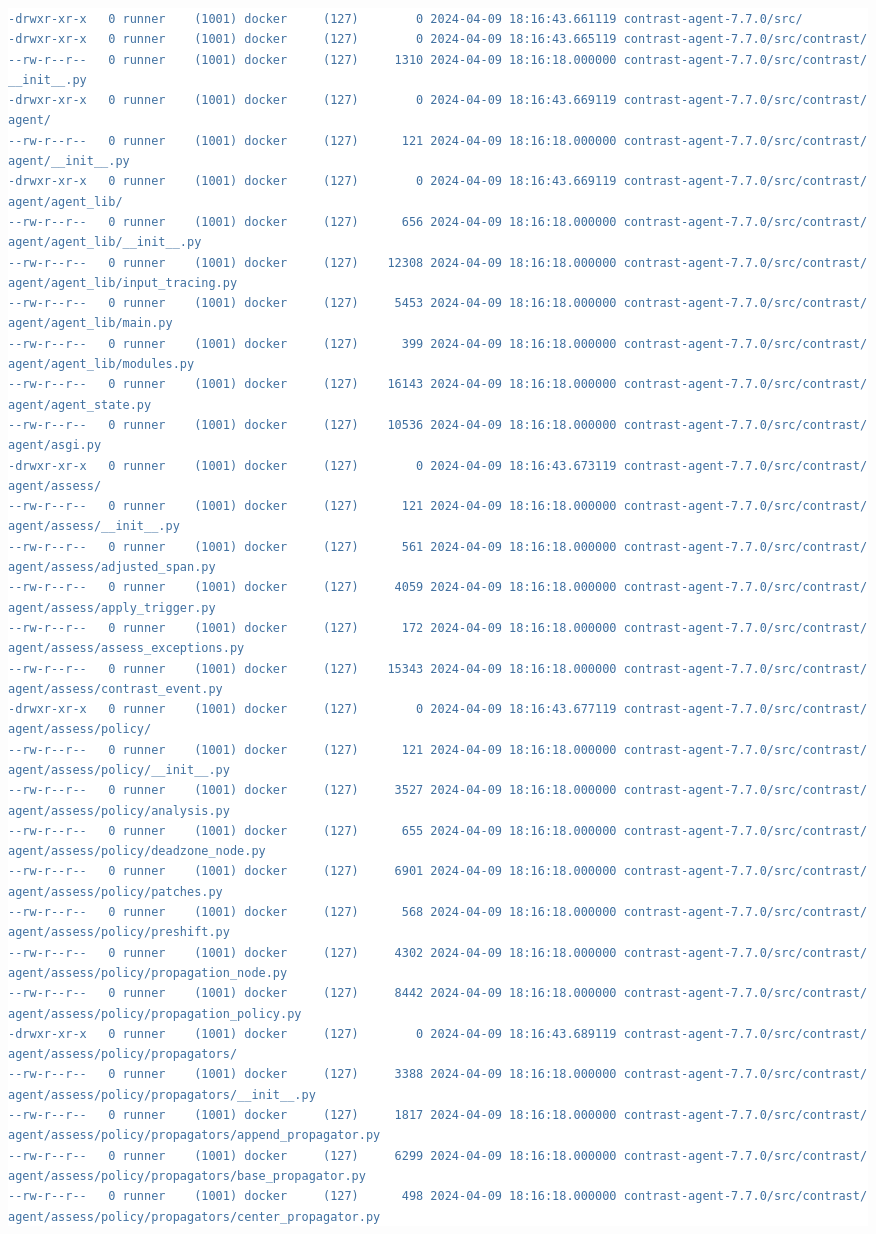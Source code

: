 ```diff
-drwxr-xr-x   0 runner    (1001) docker     (127)        0 2024-04-09 18:16:43.661119 contrast-agent-7.7.0/src/
-drwxr-xr-x   0 runner    (1001) docker     (127)        0 2024-04-09 18:16:43.665119 contrast-agent-7.7.0/src/contrast/
--rw-r--r--   0 runner    (1001) docker     (127)     1310 2024-04-09 18:16:18.000000 contrast-agent-7.7.0/src/contrast/__init__.py
-drwxr-xr-x   0 runner    (1001) docker     (127)        0 2024-04-09 18:16:43.669119 contrast-agent-7.7.0/src/contrast/agent/
--rw-r--r--   0 runner    (1001) docker     (127)      121 2024-04-09 18:16:18.000000 contrast-agent-7.7.0/src/contrast/agent/__init__.py
-drwxr-xr-x   0 runner    (1001) docker     (127)        0 2024-04-09 18:16:43.669119 contrast-agent-7.7.0/src/contrast/agent/agent_lib/
--rw-r--r--   0 runner    (1001) docker     (127)      656 2024-04-09 18:16:18.000000 contrast-agent-7.7.0/src/contrast/agent/agent_lib/__init__.py
--rw-r--r--   0 runner    (1001) docker     (127)    12308 2024-04-09 18:16:18.000000 contrast-agent-7.7.0/src/contrast/agent/agent_lib/input_tracing.py
--rw-r--r--   0 runner    (1001) docker     (127)     5453 2024-04-09 18:16:18.000000 contrast-agent-7.7.0/src/contrast/agent/agent_lib/main.py
--rw-r--r--   0 runner    (1001) docker     (127)      399 2024-04-09 18:16:18.000000 contrast-agent-7.7.0/src/contrast/agent/agent_lib/modules.py
--rw-r--r--   0 runner    (1001) docker     (127)    16143 2024-04-09 18:16:18.000000 contrast-agent-7.7.0/src/contrast/agent/agent_state.py
--rw-r--r--   0 runner    (1001) docker     (127)    10536 2024-04-09 18:16:18.000000 contrast-agent-7.7.0/src/contrast/agent/asgi.py
-drwxr-xr-x   0 runner    (1001) docker     (127)        0 2024-04-09 18:16:43.673119 contrast-agent-7.7.0/src/contrast/agent/assess/
--rw-r--r--   0 runner    (1001) docker     (127)      121 2024-04-09 18:16:18.000000 contrast-agent-7.7.0/src/contrast/agent/assess/__init__.py
--rw-r--r--   0 runner    (1001) docker     (127)      561 2024-04-09 18:16:18.000000 contrast-agent-7.7.0/src/contrast/agent/assess/adjusted_span.py
--rw-r--r--   0 runner    (1001) docker     (127)     4059 2024-04-09 18:16:18.000000 contrast-agent-7.7.0/src/contrast/agent/assess/apply_trigger.py
--rw-r--r--   0 runner    (1001) docker     (127)      172 2024-04-09 18:16:18.000000 contrast-agent-7.7.0/src/contrast/agent/assess/assess_exceptions.py
--rw-r--r--   0 runner    (1001) docker     (127)    15343 2024-04-09 18:16:18.000000 contrast-agent-7.7.0/src/contrast/agent/assess/contrast_event.py
-drwxr-xr-x   0 runner    (1001) docker     (127)        0 2024-04-09 18:16:43.677119 contrast-agent-7.7.0/src/contrast/agent/assess/policy/
--rw-r--r--   0 runner    (1001) docker     (127)      121 2024-04-09 18:16:18.000000 contrast-agent-7.7.0/src/contrast/agent/assess/policy/__init__.py
--rw-r--r--   0 runner    (1001) docker     (127)     3527 2024-04-09 18:16:18.000000 contrast-agent-7.7.0/src/contrast/agent/assess/policy/analysis.py
--rw-r--r--   0 runner    (1001) docker     (127)      655 2024-04-09 18:16:18.000000 contrast-agent-7.7.0/src/contrast/agent/assess/policy/deadzone_node.py
--rw-r--r--   0 runner    (1001) docker     (127)     6901 2024-04-09 18:16:18.000000 contrast-agent-7.7.0/src/contrast/agent/assess/policy/patches.py
--rw-r--r--   0 runner    (1001) docker     (127)      568 2024-04-09 18:16:18.000000 contrast-agent-7.7.0/src/contrast/agent/assess/policy/preshift.py
--rw-r--r--   0 runner    (1001) docker     (127)     4302 2024-04-09 18:16:18.000000 contrast-agent-7.7.0/src/contrast/agent/assess/policy/propagation_node.py
--rw-r--r--   0 runner    (1001) docker     (127)     8442 2024-04-09 18:16:18.000000 contrast-agent-7.7.0/src/contrast/agent/assess/policy/propagation_policy.py
-drwxr-xr-x   0 runner    (1001) docker     (127)        0 2024-04-09 18:16:43.689119 contrast-agent-7.7.0/src/contrast/agent/assess/policy/propagators/
--rw-r--r--   0 runner    (1001) docker     (127)     3388 2024-04-09 18:16:18.000000 contrast-agent-7.7.0/src/contrast/agent/assess/policy/propagators/__init__.py
--rw-r--r--   0 runner    (1001) docker     (127)     1817 2024-04-09 18:16:18.000000 contrast-agent-7.7.0/src/contrast/agent/assess/policy/propagators/append_propagator.py
--rw-r--r--   0 runner    (1001) docker     (127)     6299 2024-04-09 18:16:18.000000 contrast-agent-7.7.0/src/contrast/agent/assess/policy/propagators/base_propagator.py
--rw-r--r--   0 runner    (1001) docker     (127)      498 2024-04-09 18:16:18.000000 contrast-agent-7.7.0/src/contrast/agent/assess/policy/propagators/center_propagator.py
```